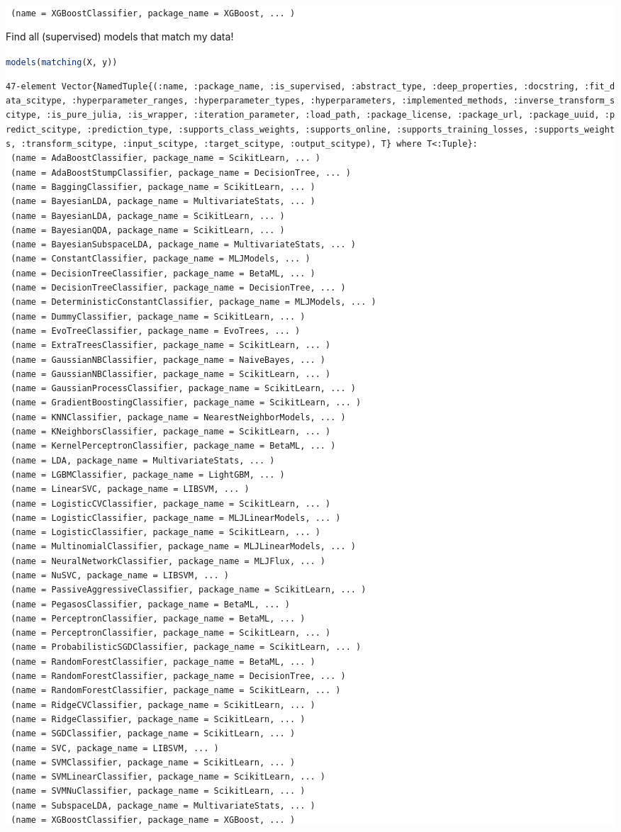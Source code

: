 ````
 (name = XGBoostClassifier, package_name = XGBoost, ... )
````

Find all (supervised) models that match my data!

````julia
models(matching(X, y))
````

````
47-element Vector{NamedTuple{(:name, :package_name, :is_supervised, :abstract_type, :deep_properties, :docstring, :fit_data_scitype, :hyperparameter_ranges, :hyperparameter_types, :hyperparameters, :implemented_methods, :inverse_transform_scitype, :is_pure_julia, :is_wrapper, :iteration_parameter, :load_path, :package_license, :package_url, :package_uuid, :predict_scitype, :prediction_type, :supports_class_weights, :supports_online, :supports_training_losses, :supports_weights, :transform_scitype, :input_scitype, :target_scitype, :output_scitype), T} where T<:Tuple}:
 (name = AdaBoostClassifier, package_name = ScikitLearn, ... )
 (name = AdaBoostStumpClassifier, package_name = DecisionTree, ... )
 (name = BaggingClassifier, package_name = ScikitLearn, ... )
 (name = BayesianLDA, package_name = MultivariateStats, ... )
 (name = BayesianLDA, package_name = ScikitLearn, ... )
 (name = BayesianQDA, package_name = ScikitLearn, ... )
 (name = BayesianSubspaceLDA, package_name = MultivariateStats, ... )
 (name = ConstantClassifier, package_name = MLJModels, ... )
 (name = DecisionTreeClassifier, package_name = BetaML, ... )
 (name = DecisionTreeClassifier, package_name = DecisionTree, ... )
 (name = DeterministicConstantClassifier, package_name = MLJModels, ... )
 (name = DummyClassifier, package_name = ScikitLearn, ... )
 (name = EvoTreeClassifier, package_name = EvoTrees, ... )
 (name = ExtraTreesClassifier, package_name = ScikitLearn, ... )
 (name = GaussianNBClassifier, package_name = NaiveBayes, ... )
 (name = GaussianNBClassifier, package_name = ScikitLearn, ... )
 (name = GaussianProcessClassifier, package_name = ScikitLearn, ... )
 (name = GradientBoostingClassifier, package_name = ScikitLearn, ... )
 (name = KNNClassifier, package_name = NearestNeighborModels, ... )
 (name = KNeighborsClassifier, package_name = ScikitLearn, ... )
 (name = KernelPerceptronClassifier, package_name = BetaML, ... )
 (name = LDA, package_name = MultivariateStats, ... )
 (name = LGBMClassifier, package_name = LightGBM, ... )
 (name = LinearSVC, package_name = LIBSVM, ... )
 (name = LogisticCVClassifier, package_name = ScikitLearn, ... )
 (name = LogisticClassifier, package_name = MLJLinearModels, ... )
 (name = LogisticClassifier, package_name = ScikitLearn, ... )
 (name = MultinomialClassifier, package_name = MLJLinearModels, ... )
 (name = NeuralNetworkClassifier, package_name = MLJFlux, ... )
 (name = NuSVC, package_name = LIBSVM, ... )
 (name = PassiveAggressiveClassifier, package_name = ScikitLearn, ... )
 (name = PegasosClassifier, package_name = BetaML, ... )
 (name = PerceptronClassifier, package_name = BetaML, ... )
 (name = PerceptronClassifier, package_name = ScikitLearn, ... )
 (name = ProbabilisticSGDClassifier, package_name = ScikitLearn, ... )
 (name = RandomForestClassifier, package_name = BetaML, ... )
 (name = RandomForestClassifier, package_name = DecisionTree, ... )
 (name = RandomForestClassifier, package_name = ScikitLearn, ... )
 (name = RidgeCVClassifier, package_name = ScikitLearn, ... )
 (name = RidgeClassifier, package_name = ScikitLearn, ... )
 (name = SGDClassifier, package_name = ScikitLearn, ... )
 (name = SVC, package_name = LIBSVM, ... )
 (name = SVMClassifier, package_name = ScikitLearn, ... )
 (name = SVMLinearClassifier, package_name = ScikitLearn, ... )
 (name = SVMNuClassifier, package_name = ScikitLearn, ... )
 (name = SubspaceLDA, package_name = MultivariateStats, ... )
 (name = XGBoostClassifier, package_name = XGBoost, ... )
````
